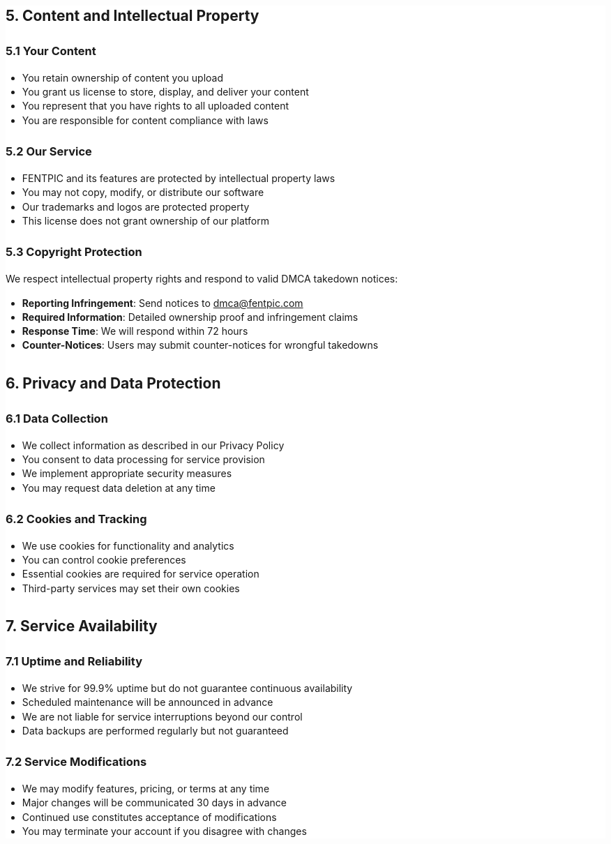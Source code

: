 ## 5. Content and Intellectual Property

### 5.1 Your Content
- You retain ownership of content you upload
- You grant us license to store, display, and deliver your content
- You represent that you have rights to all uploaded content
- You are responsible for content compliance with laws

### 5.2 Our Service
- FENTPIC and its features are protected by intellectual property laws
- You may not copy, modify, or distribute our software
- Our trademarks and logos are protected property
- This license does not grant ownership of our platform

### 5.3 Copyright Protection
We respect intellectual property rights and respond to valid DMCA takedown notices:
- **Reporting Infringement**: Send notices to dmca@fentpic.com
- **Required Information**: Detailed ownership proof and infringement claims
- **Response Time**: We will respond within 72 hours
- **Counter-Notices**: Users may submit counter-notices for wrongful takedowns

## 6. Privacy and Data Protection

### 6.1 Data Collection
- We collect information as described in our Privacy Policy
- You consent to data processing for service provision
- We implement appropriate security measures
- You may request data deletion at any time

### 6.2 Cookies and Tracking
- We use cookies for functionality and analytics
- You can control cookie preferences
- Essential cookies are required for service operation
- Third-party services may set their own cookies

## 7. Service Availability

### 7.1 Uptime and Reliability
- We strive for 99.9% uptime but do not guarantee continuous availability
- Scheduled maintenance will be announced in advance
- We are not liable for service interruptions beyond our control
- Data backups are performed regularly but not guaranteed

### 7.2 Service Modifications
- We may modify features, pricing, or terms at any time
- Major changes will be communicated 30 days in advance
- Continued use constitutes acceptance of modifications
- You may terminate your account if you disagree with changes
